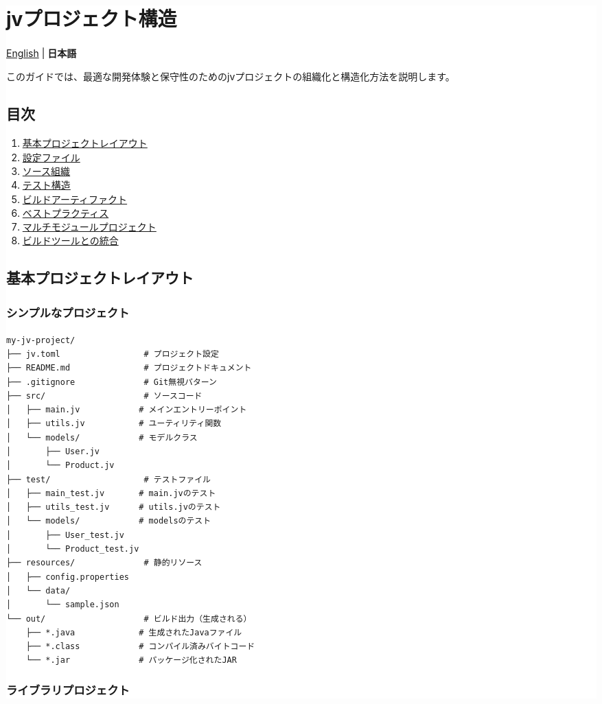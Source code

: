 # jvプロジェクト構造

[English](en/project-structure.md) | **日本語**


このガイドでは、最適な開発体験と保守性のためのjvプロジェクトの組織化と構造化方法を説明します。

## 目次

1. [基本プロジェクトレイアウト](#基本プロジェクトレイアウト)
2. [設定ファイル](#設定ファイル)
3. [ソース組織](#ソース組織)
4. [テスト構造](#テスト構造)
5. [ビルドアーティファクト](#ビルドアーティファクト)
6. [ベストプラクティス](#ベストプラクティス)
7. [マルチモジュールプロジェクト](#マルチモジュールプロジェクト)
8. [ビルドツールとの統合](#ビルドツールとの統合)

## 基本プロジェクトレイアウト

### シンプルなプロジェクト

```
my-jv-project/
├── jv.toml                 # プロジェクト設定
├── README.md               # プロジェクトドキュメント
├── .gitignore              # Git無視パターン
├── src/                    # ソースコード
│   ├── main.jv            # メインエントリーポイント
│   ├── utils.jv           # ユーティリティ関数
│   └── models/            # モデルクラス
│       ├── User.jv
│       └── Product.jv
├── test/                   # テストファイル
│   ├── main_test.jv       # main.jvのテスト
│   ├── utils_test.jv      # utils.jvのテスト
│   └── models/            # modelsのテスト
│       ├── User_test.jv
│       └── Product_test.jv
├── resources/              # 静的リソース
│   ├── config.properties
│   └── data/
│       └── sample.json
└── out/                    # ビルド出力（生成される）
    ├── *.java             # 生成されたJavaファイル
    ├── *.class            # コンパイル済みバイトコード
    └── *.jar              # パッケージ化されたJAR
```

### ライブラリプロジェクト
